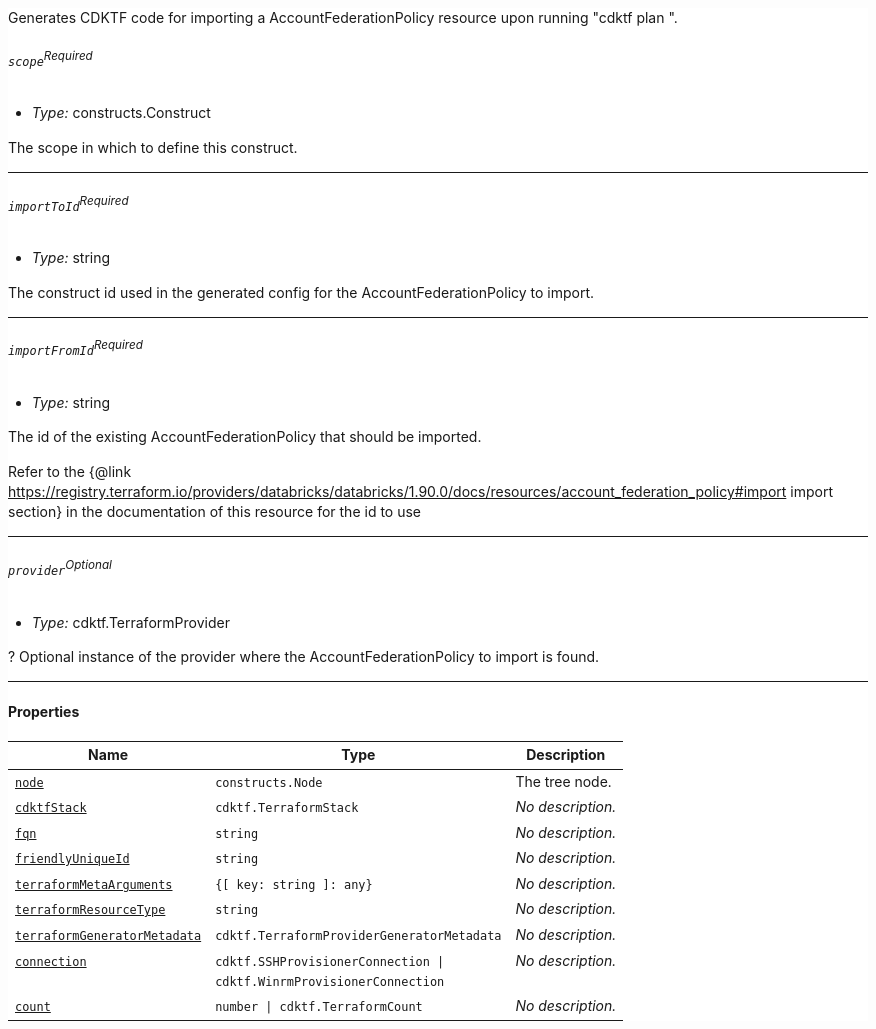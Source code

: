 Generates CDKTF code for importing a AccountFederationPolicy resource upon running "cdktf plan <stack-name>".

###### `scope`<sup>Required</sup> <a name="scope" id="@cdktf/provider-databricks.accountFederationPolicy.AccountFederationPolicy.generateConfigForImport.parameter.scope"></a>

- *Type:* constructs.Construct

The scope in which to define this construct.

---

###### `importToId`<sup>Required</sup> <a name="importToId" id="@cdktf/provider-databricks.accountFederationPolicy.AccountFederationPolicy.generateConfigForImport.parameter.importToId"></a>

- *Type:* string

The construct id used in the generated config for the AccountFederationPolicy to import.

---

###### `importFromId`<sup>Required</sup> <a name="importFromId" id="@cdktf/provider-databricks.accountFederationPolicy.AccountFederationPolicy.generateConfigForImport.parameter.importFromId"></a>

- *Type:* string

The id of the existing AccountFederationPolicy that should be imported.

Refer to the {@link https://registry.terraform.io/providers/databricks/databricks/1.90.0/docs/resources/account_federation_policy#import import section} in the documentation of this resource for the id to use

---

###### `provider`<sup>Optional</sup> <a name="provider" id="@cdktf/provider-databricks.accountFederationPolicy.AccountFederationPolicy.generateConfigForImport.parameter.provider"></a>

- *Type:* cdktf.TerraformProvider

? Optional instance of the provider where the AccountFederationPolicy to import is found.

---

#### Properties <a name="Properties" id="Properties"></a>

| **Name** | **Type** | **Description** |
| --- | --- | --- |
| <code><a href="#@cdktf/provider-databricks.accountFederationPolicy.AccountFederationPolicy.property.node">node</a></code> | <code>constructs.Node</code> | The tree node. |
| <code><a href="#@cdktf/provider-databricks.accountFederationPolicy.AccountFederationPolicy.property.cdktfStack">cdktfStack</a></code> | <code>cdktf.TerraformStack</code> | *No description.* |
| <code><a href="#@cdktf/provider-databricks.accountFederationPolicy.AccountFederationPolicy.property.fqn">fqn</a></code> | <code>string</code> | *No description.* |
| <code><a href="#@cdktf/provider-databricks.accountFederationPolicy.AccountFederationPolicy.property.friendlyUniqueId">friendlyUniqueId</a></code> | <code>string</code> | *No description.* |
| <code><a href="#@cdktf/provider-databricks.accountFederationPolicy.AccountFederationPolicy.property.terraformMetaArguments">terraformMetaArguments</a></code> | <code>{[ key: string ]: any}</code> | *No description.* |
| <code><a href="#@cdktf/provider-databricks.accountFederationPolicy.AccountFederationPolicy.property.terraformResourceType">terraformResourceType</a></code> | <code>string</code> | *No description.* |
| <code><a href="#@cdktf/provider-databricks.accountFederationPolicy.AccountFederationPolicy.property.terraformGeneratorMetadata">terraformGeneratorMetadata</a></code> | <code>cdktf.TerraformProviderGeneratorMetadata</code> | *No description.* |
| <code><a href="#@cdktf/provider-databricks.accountFederationPolicy.AccountFederationPolicy.property.connection">connection</a></code> | <code>cdktf.SSHProvisionerConnection \| cdktf.WinrmProvisionerConnection</code> | *No description.* |
| <code><a href="#@cdktf/provider-databricks.accountFederationPolicy.AccountFederationPolicy.property.count">count</a></code> | <code>number \| cdktf.TerraformCount</code> | *No description.* |